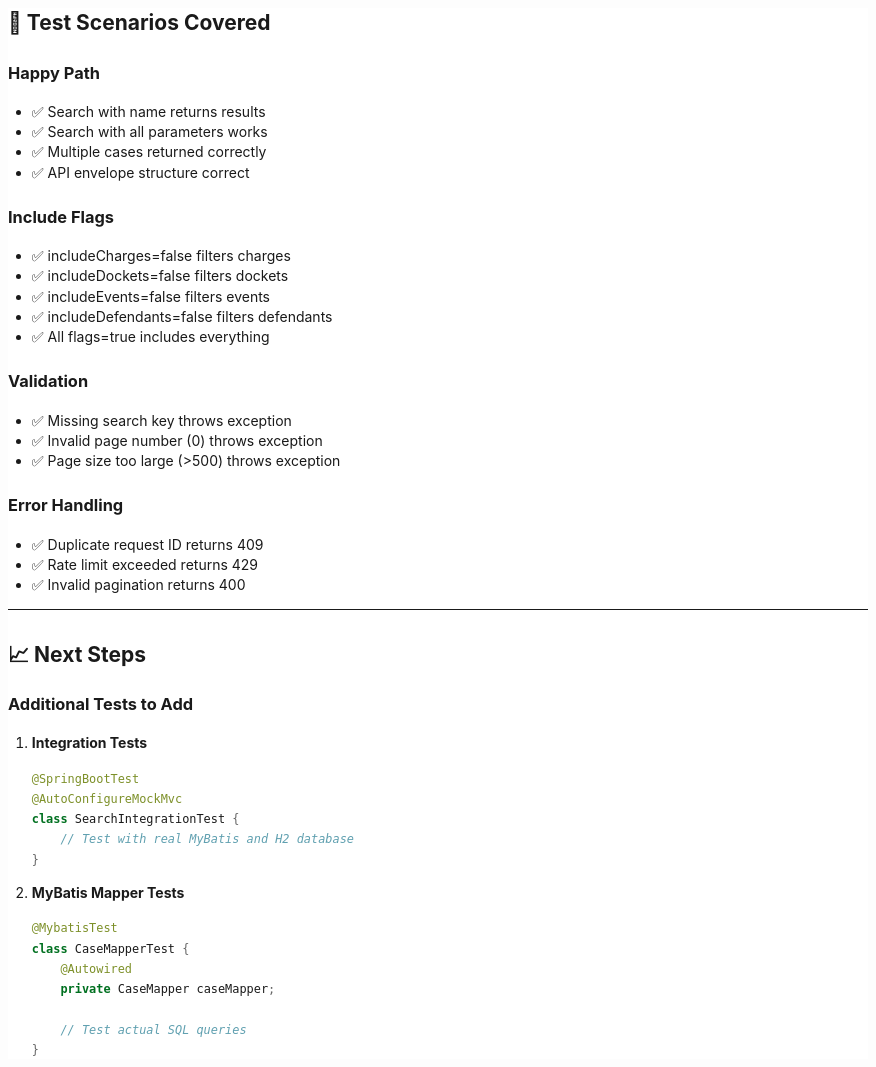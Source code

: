 
## 🎯 Test Scenarios Covered

### Happy Path
- ✅ Search with name returns results
- ✅ Search with all parameters works
- ✅ Multiple cases returned correctly
- ✅ API envelope structure correct

### Include Flags
- ✅ includeCharges=false filters charges
- ✅ includeDockets=false filters dockets
- ✅ includeEvents=false filters events
- ✅ includeDefendants=false filters defendants
- ✅ All flags=true includes everything

### Validation
- ✅ Missing search key throws exception
- ✅ Invalid page number (0) throws exception
- ✅ Page size too large (>500) throws exception

### Error Handling
- ✅ Duplicate request ID returns 409
- ✅ Rate limit exceeded returns 429
- ✅ Invalid pagination returns 400

---

## 📈 Next Steps

### Additional Tests to Add

1. **Integration Tests**
   ```java
   @SpringBootTest
   @AutoConfigureMockMvc
   class SearchIntegrationTest {
       // Test with real MyBatis and H2 database
   }
   ```

2. **MyBatis Mapper Tests**
   ```java
   @MybatisTest
   class CaseMapperTest {
       @Autowired
       private CaseMapper caseMapper;
       
       // Test actual SQL queries
   }
   ```
